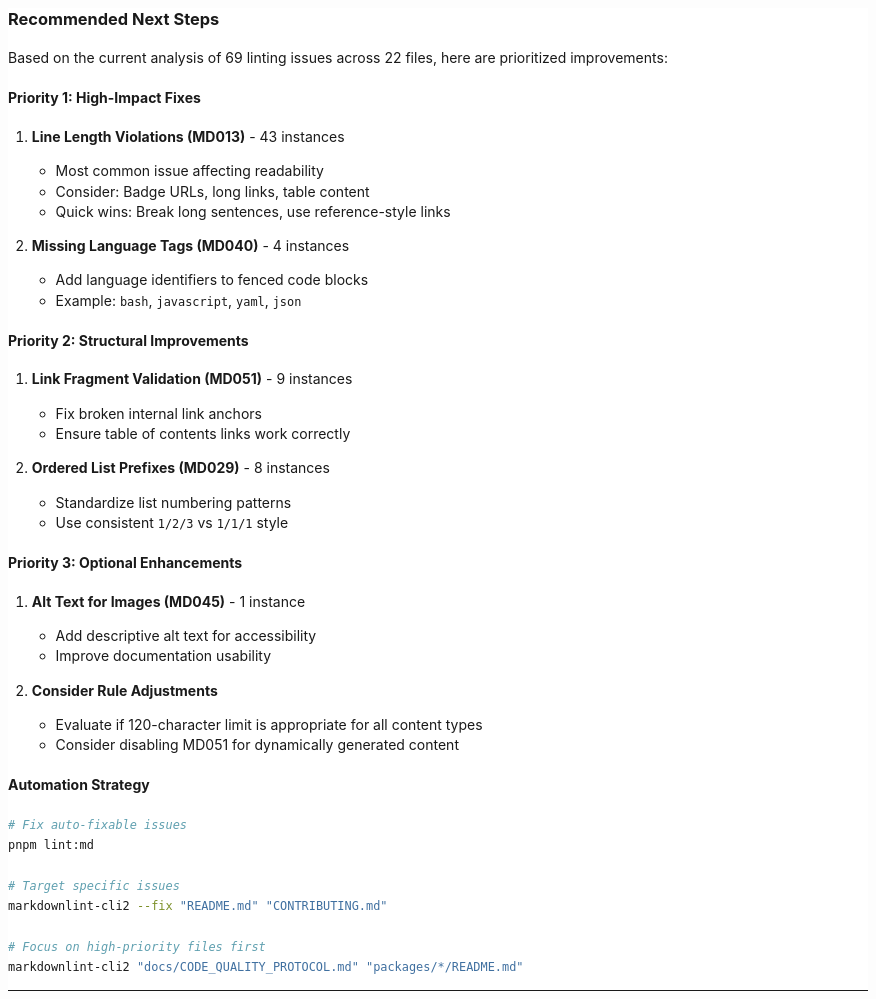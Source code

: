 
### **Recommended Next Steps**

Based on the current analysis of 69 linting issues across 22 files, here are prioritized improvements:

#### **Priority 1: High-Impact Fixes**

1. **Line Length Violations (MD013)** - 43 instances

   - Most common issue affecting readability
   - Consider: Badge URLs, long links, table content
   - Quick wins: Break long sentences, use reference-style links

2. **Missing Language Tags (MD040)** - 4 instances
   - Add language identifiers to fenced code blocks
   - Example: `bash`, `javascript`, `yaml`, `json`

#### **Priority 2: Structural Improvements**

1. **Link Fragment Validation (MD051)** - 9 instances

   - Fix broken internal link anchors
   - Ensure table of contents links work correctly

2. **Ordered List Prefixes (MD029)** - 8 instances
   - Standardize list numbering patterns
   - Use consistent `1/2/3` vs `1/1/1` style

#### **Priority 3: Optional Enhancements**

1. **Alt Text for Images (MD045)** - 1 instance

   - Add descriptive alt text for accessibility
   - Improve documentation usability

2. **Consider Rule Adjustments**
   - Evaluate if 120-character limit is appropriate for all content types
   - Consider disabling MD051 for dynamically generated content

#### **Automation Strategy**

```bash
# Fix auto-fixable issues
pnpm lint:md

# Target specific issues
markdownlint-cli2 --fix "README.md" "CONTRIBUTING.md"

# Focus on high-priority files first
markdownlint-cli2 "docs/CODE_QUALITY_PROTOCOL.md" "packages/*/README.md"
```

---
